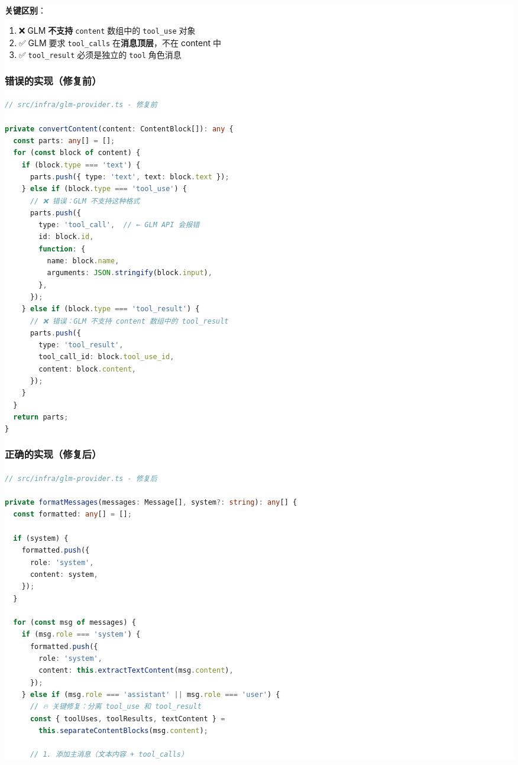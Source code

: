 **关键区别**：
1. ❌ GLM **不支持** `content` 数组中的 `tool_use` 对象
2. ✅ GLM 要求 `tool_calls` 在**消息顶层**，不在 content 中
3. ✅ `tool_result` 必须是独立的 `tool` 角色消息

### 错误的实现（修复前）

```typescript
// src/infra/glm-provider.ts - 修复前

private convertContent(content: ContentBlock[]): any {
  const parts: any[] = [];
  for (const block of content) {
    if (block.type === 'text') {
      parts.push({ type: 'text', text: block.text });
    } else if (block.type === 'tool_use') {
      // ❌ 错误：GLM 不支持这种格式
      parts.push({
        type: 'tool_call',  // ← GLM API 会报错
        id: block.id,
        function: {
          name: block.name,
          arguments: JSON.stringify(block.input),
        },
      });
    } else if (block.type === 'tool_result') {
      // ❌ 错误：GLM 不支持 content 数组中的 tool_result
      parts.push({
        type: 'tool_result',
        tool_call_id: block.tool_use_id,
        content: block.content,
      });
    }
  }
  return parts;
}
```

### 正确的实现（修复后）

```typescript
// src/infra/glm-provider.ts - 修复后

private formatMessages(messages: Message[], system?: string): any[] {
  const formatted: any[] = [];
  
  if (system) {
    formatted.push({
      role: 'system',
      content: system,
    });
  }

  for (const msg of messages) {
    if (msg.role === 'system') {
      formatted.push({
        role: 'system',
        content: this.extractTextContent(msg.content),
      });
    } else if (msg.role === 'assistant' || msg.role === 'user') {
      // 🔥 关键修复：分离 tool_use 和 tool_result
      const { toolUses, toolResults, textContent } = 
        this.separateContentBlocks(msg.content);
      
      // 1. 添加主消息（文本内容 + tool_calls）
```